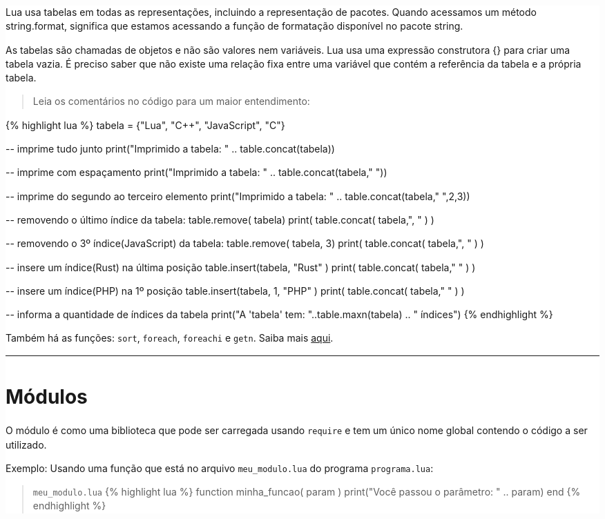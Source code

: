 Lua usa tabelas em todas as representações, incluindo a representação de pacotes. Quando acessamos um método string.format, significa que estamos acessando a função de formatação disponível no pacote string.

As tabelas são chamadas de objetos e não são valores nem variáveis. Lua usa uma expressão construtora {} para criar uma tabela vazia. É preciso saber que não existe uma relação fixa entre uma variável que contém a referência da tabela e a própria tabela.


> Leia os comentários no código para um maior entendimento:

{% highlight lua %}
tabela = {"Lua", "C++", "JavaScript", "C"}

-- imprime tudo junto
print("Imprimido a tabela: " .. table.concat(tabela))

-- imprime com espaçamento
print("Imprimido a tabela: " .. table.concat(tabela," "))

-- imprime do segundo ao terceiro elemento
print("Imprimido a tabela: " .. table.concat(tabela," ",2,3))

-- removendo o último índice da tabela:
table.remove( tabela)
print( table.concat( tabela,", " ) )

-- removendo o 3º índice(JavaScript) da tabela:
table.remove( tabela, 3)
print( table.concat( tabela,", " ) )

-- insere um índice(Rust) na última posição
table.insert(tabela, "Rust" )
print( table.concat( tabela," " ) )

-- insere um índice(PHP) na 1º posição
table.insert(tabela, 1, "PHP" )
print( table.concat( tabela," " ) )

-- informa a quantidade de índices da tabela
print("A 'tabela' tem: "..table.maxn(tabela) .. " índices")
{% endhighlight %}

Também há as funções: `sort`, `foreach`, `foreachi` e `getn`. Saiba mais [aqui](https://www.lua.org/pil/2.5.html).

---

# Módulos
O módulo é como uma biblioteca que pode ser carregada usando `require` e tem um único nome global contendo o código a ser utilizado. 

Exemplo: Usando uma função que está no arquivo `meu_modulo.lua` do programa `programa.lua`:

> `meu_modulo.lua`
{% highlight lua %}
function minha_funcao( param )
  print("Você passou o parâmetro: " .. param)
end
{% endhighlight %}

